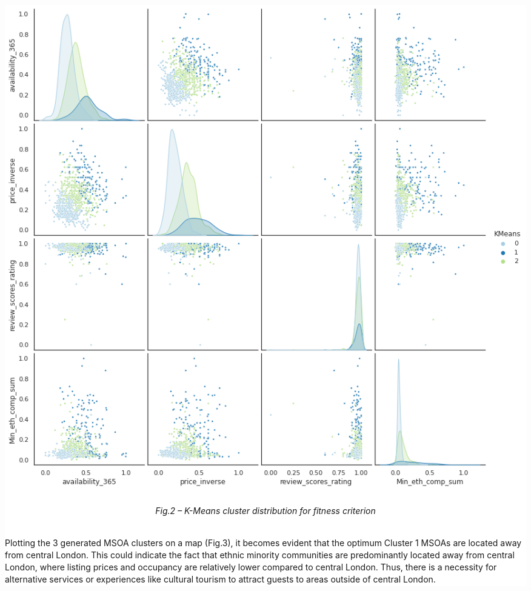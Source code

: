 ![Fig.2 – K-Means cluster distribution for fitness criterion](./pairplot_cluster.png)

###### <center>Fig.2 – K-Means cluster distribution for fitness criterion


Plotting the 3 generated MSOA clusters on a map (Fig.3), it becomes evident that the optimum Cluster 1 MSOAs are located away from central London. This could indicate the fact that ethnic minority communities are predominantly located away from central London, where listing prices and occupancy are relatively lower compared to central London. Thus, there is a necessity for alternative services or experiences like cultural tourism to attract guests to areas outside of central London. 

